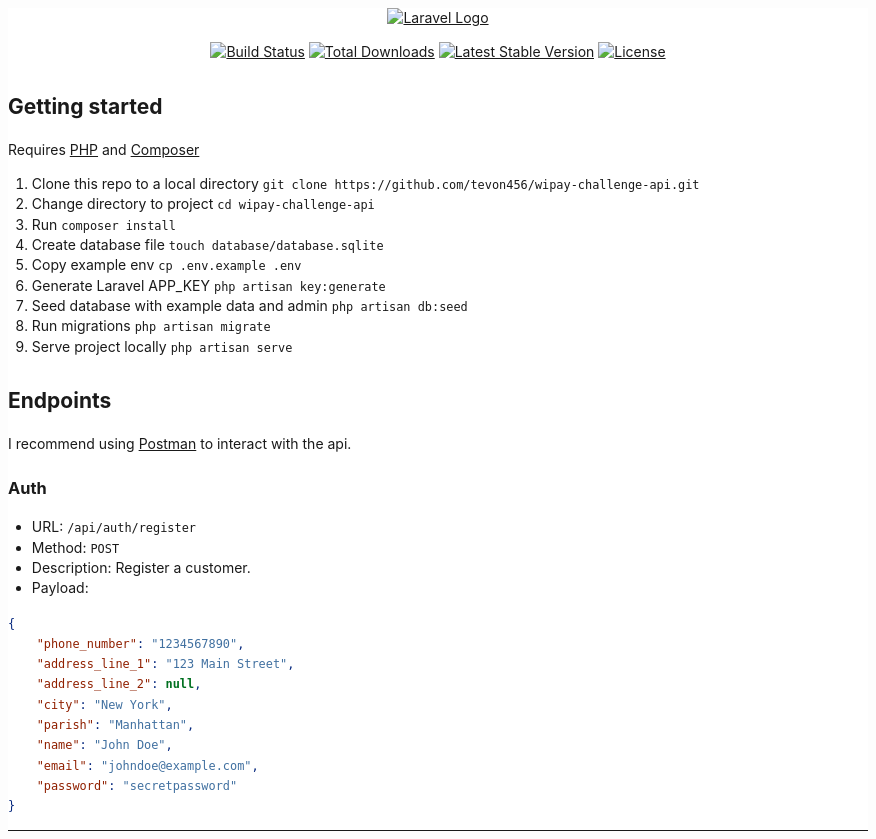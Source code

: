 <p align="center"><a href="https://laravel.com" target="_blank"><img src="https://raw.githubusercontent.com/laravel/art/master/logo-lockup/5%20SVG/2%20CMYK/1%20Full%20Color/laravel-logolockup-cmyk-red.svg" width="400" alt="Laravel Logo"></a></p>

<p align="center">
<a href="https://github.com/laravel/framework/actions"><img src="https://github.com/laravel/framework/workflows/tests/badge.svg" alt="Build Status"></a>
<a href="https://packagist.org/packages/laravel/framework"><img src="https://img.shields.io/packagist/dt/laravel/framework" alt="Total Downloads"></a>
<a href="https://packagist.org/packages/laravel/framework"><img src="https://img.shields.io/packagist/v/laravel/framework" alt="Latest Stable Version"></a>
<a href="https://packagist.org/packages/laravel/framework"><img src="https://img.shields.io/packagist/l/laravel/framework" alt="License"></a>
</p>

## Getting started

Requires [PHP](https://www.php.net/manual/en/install.php) and [Composer](https://getcomposer.org/)

1. Clone this repo to a local directory `git clone https://github.com/tevon456/wipay-challenge-api.git`
2. Change directory to project `cd wipay-challenge-api`
3. Run `composer install `
4. Create database file `touch database/database.sqlite`
5. Copy example env `cp .env.example .env`
6. Generate Laravel APP_KEY `php artisan key:generate`
7. Seed database with example data and admin `php artisan db:seed`
8. Run migrations `php artisan migrate`
9. Serve project locally `php artisan serve`

## Endpoints

I recommend using [Postman](https://www.postman.com/) to interact with the api.

### Auth

-   URL: `/api/auth/register`
-   Method: `POST`
-   Description: Register a customer.
-   Payload:

```json
{
    "phone_number": "1234567890",
    "address_line_1": "123 Main Street",
    "address_line_2": null,
    "city": "New York",
    "parish": "Manhattan",
    "name": "John Doe",
    "email": "johndoe@example.com",
    "password": "secretpassword"
}
```

---

